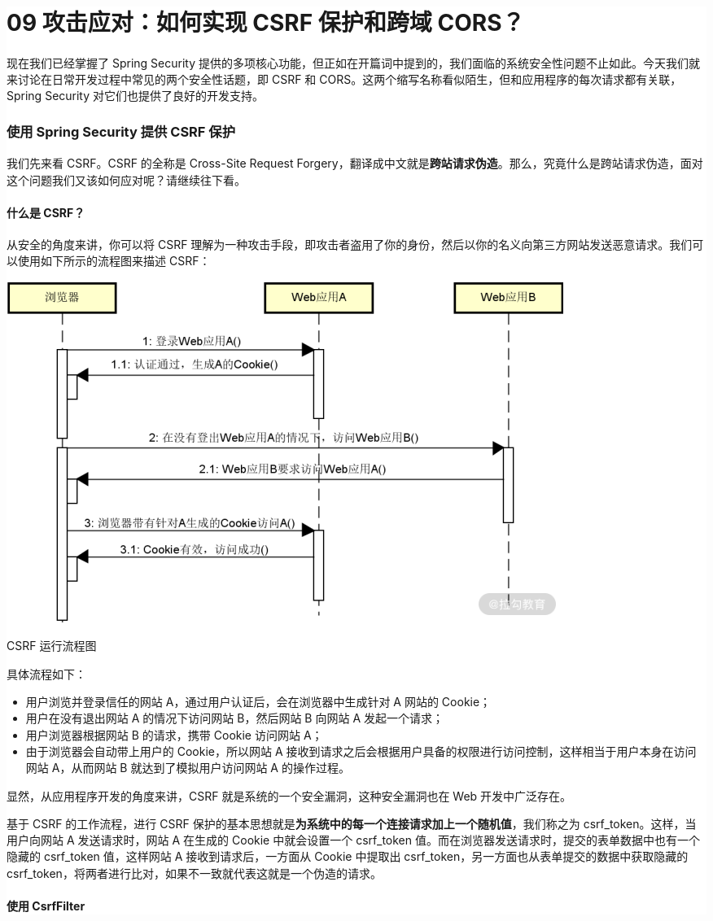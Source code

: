 # 09 攻击应对：如何实现 CSRF 保护和跨域 CORS？

现在我们已经掌握了 Spring Security 提供的多项核心功能，但正如在开篇词中提到的，我们面临的系统安全性问题不止如此。今天我们就来讨论在日常开发过程中常见的两个安全性话题，即 CSRF 和 CORS。这两个缩写名称看似陌生，但和应用程序的每次请求都有关联，Spring Security 对它们也提供了良好的开发支持。

### 使用 Spring Security 提供 CSRF 保护

我们先来看 CSRF。CSRF 的全称是 Cross-Site Request Forgery，翻译成中文就是**跨站请求伪造**。那么，究竟什么是跨站请求伪造，面对这个问题我们又该如何应对呢？请继续往下看。

#### 什么是 CSRF？

从安全的角度来讲，你可以将 CSRF 理解为一种攻击手段，即攻击者盗用了你的身份，然后以你的名义向第三方网站发送恶意请求。我们可以使用如下所示的流程图来描述 CSRF：

![Drawing 0.png](assets/CioPOWDJ3xCAWERSAACPjO6QDvw503.png)

CSRF 运行流程图

具体流程如下：

- 用户浏览并登录信任的网站 A，通过用户认证后，会在浏览器中生成针对 A 网站的 Cookie；
- 用户在没有退出网站 A 的情况下访问网站 B，然后网站 B 向网站 A 发起一个请求；
- 用户浏览器根据网站 B 的请求，携带 Cookie 访问网站 A；
- 由于浏览器会自动带上用户的 Cookie，所以网站 A 接收到请求之后会根据用户具备的权限进行访问控制，这样相当于用户本身在访问网站 A，从而网站 B 就达到了模拟用户访问网站 A 的操作过程。

显然，从应用程序开发的角度来讲，CSRF 就是系统的一个安全漏洞，这种安全漏洞也在 Web 开发中广泛存在。

基于 CSRF 的工作流程，进行 CSRF 保护的基本思想就是**为系统中的每一个连接请求加上一个随机值**，我们称之为 csrf_token。这样，当用户向网站 A 发送请求时，网站 A 在生成的 Cookie 中就会设置一个 csrf_token 值。而在浏览器发送请求时，提交的表单数据中也有一个隐藏的 csrf_token 值，这样网站 A 接收到请求后，一方面从 Cookie 中提取出 csrf_token，另一方面也从表单提交的数据中获取隐藏的 csrf_token，将两者进行比对，如果不一致就代表这就是一个伪造的请求。

#### 使用 CsrfFilter
